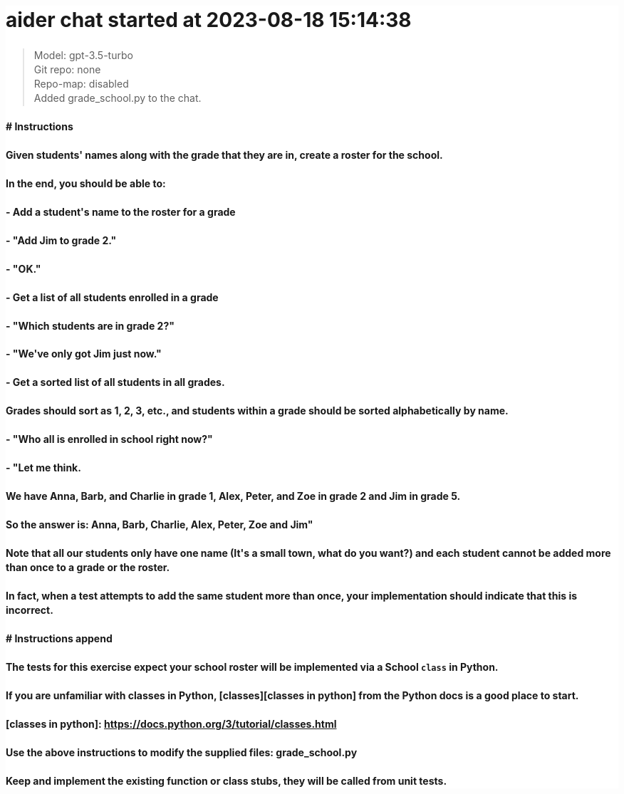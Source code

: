 
# aider chat started at 2023-08-18 15:14:38

> Model: gpt-3.5-turbo  
> Git repo: none  
> Repo-map: disabled  
> Added grade_school.py to the chat.  

#### # Instructions  
####   
#### Given students' names along with the grade that they are in, create a roster for the school.  
####   
#### In the end, you should be able to:  
####   
#### - Add a student's name to the roster for a grade  
####   - "Add Jim to grade 2."  
####   - "OK."  
#### - Get a list of all students enrolled in a grade  
####   - "Which students are in grade 2?"  
####   - "We've only got Jim just now."  
#### - Get a sorted list of all students in all grades.  
####   Grades should sort as 1, 2, 3, etc., and students within a grade should be sorted alphabetically by name.  
####   - "Who all is enrolled in school right now?"  
####   - "Let me think.  
####     We have Anna, Barb, and Charlie in grade 1, Alex, Peter, and Zoe in grade 2 and Jim in grade 5.  
####     So the answer is: Anna, Barb, Charlie, Alex, Peter, Zoe and Jim"  
####   
#### Note that all our students only have one name (It's a small town, what do you want?) and each student cannot be added more than once to a grade or the roster.  
#### In fact, when a test attempts to add the same student more than once, your implementation should indicate that this is incorrect.  
#### # Instructions append  
####   
#### The tests for this exercise expect your school roster will be implemented via a School `class` in Python.  
#### If you are unfamiliar with classes in Python, [classes][classes in python] from the Python docs is a good place to start.  
####   
#### [classes in python]: https://docs.python.org/3/tutorial/classes.html  
####   
#### ####  
####   
#### Use the above instructions to modify the supplied files: grade_school.py  
#### Keep and implement the existing function or class stubs, they will be called from unit tests.  